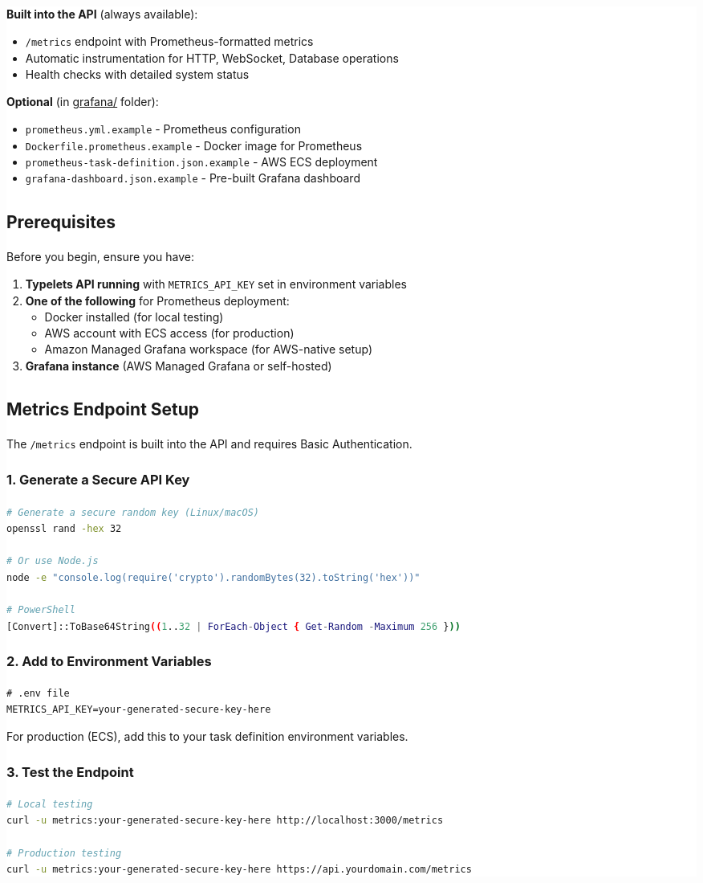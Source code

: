 **Built into the API** (always available):

- `/metrics` endpoint with Prometheus-formatted metrics
- Automatic instrumentation for HTTP, WebSocket, Database operations
- Health checks with detailed system status

**Optional** (in [grafana/](grafana/) folder):

- `prometheus.yml.example` - Prometheus configuration
- `Dockerfile.prometheus.example` - Docker image for Prometheus
- `prometheus-task-definition.json.example` - AWS ECS deployment
- `grafana-dashboard.json.example` - Pre-built Grafana dashboard

## Prerequisites

Before you begin, ensure you have:

1. **Typelets API running** with `METRICS_API_KEY` set in environment variables
2. **One of the following** for Prometheus deployment:
   - Docker installed (for local testing)
   - AWS account with ECS access (for production)
   - Amazon Managed Grafana workspace (for AWS-native setup)
3. **Grafana instance** (AWS Managed Grafana or self-hosted)

## Metrics Endpoint Setup

The `/metrics` endpoint is built into the API and requires Basic Authentication.

### 1. Generate a Secure API Key

```bash
# Generate a secure random key (Linux/macOS)
openssl rand -hex 32

# Or use Node.js
node -e "console.log(require('crypto').randomBytes(32).toString('hex'))"

# PowerShell
[Convert]::ToBase64String((1..32 | ForEach-Object { Get-Random -Maximum 256 }))
```

### 2. Add to Environment Variables

```env
# .env file
METRICS_API_KEY=your-generated-secure-key-here
```

For production (ECS), add this to your task definition environment variables.

### 3. Test the Endpoint

```bash
# Local testing
curl -u metrics:your-generated-secure-key-here http://localhost:3000/metrics

# Production testing
curl -u metrics:your-generated-secure-key-here https://api.yourdomain.com/metrics
```
